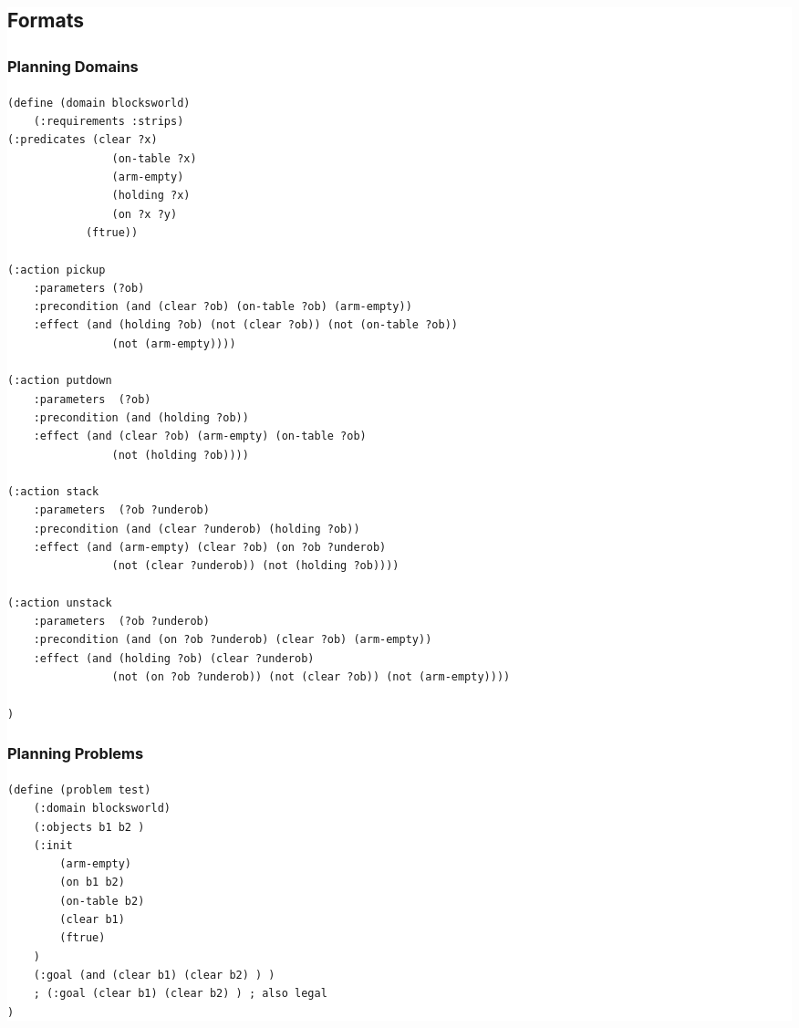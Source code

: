 
## Formats

### Planning Domains

```
(define (domain blocksworld)
    (:requirements :strips)
(:predicates (clear ?x)
                (on-table ?x)
                (arm-empty)
                (holding ?x)
                (on ?x ?y)
            (ftrue))
    
(:action pickup
    :parameters (?ob)
    :precondition (and (clear ?ob) (on-table ?ob) (arm-empty))
    :effect (and (holding ?ob) (not (clear ?ob)) (not (on-table ?ob)) 
                (not (arm-empty))))

(:action putdown
    :parameters  (?ob)
    :precondition (and (holding ?ob))
    :effect (and (clear ?ob) (arm-empty) (on-table ?ob) 
                (not (holding ?ob))))

(:action stack
    :parameters  (?ob ?underob)
    :precondition (and (clear ?underob) (holding ?ob))
    :effect (and (arm-empty) (clear ?ob) (on ?ob ?underob)
                (not (clear ?underob)) (not (holding ?ob))))

(:action unstack
    :parameters  (?ob ?underob)
    :precondition (and (on ?ob ?underob) (clear ?ob) (arm-empty))
    :effect (and (holding ?ob) (clear ?underob)
                (not (on ?ob ?underob)) (not (clear ?ob)) (not (arm-empty))))

)
```

### Planning Problems

```
(define (problem test)
    (:domain blocksworld)
    (:objects b1 b2 )
    (:init
        (arm-empty)
        (on b1 b2)
        (on-table b2)
        (clear b1)
        (ftrue)
    )
    (:goal (and (clear b1) (clear b2) ) )
    ; (:goal (clear b1) (clear b2) ) ; also legal
)
```
